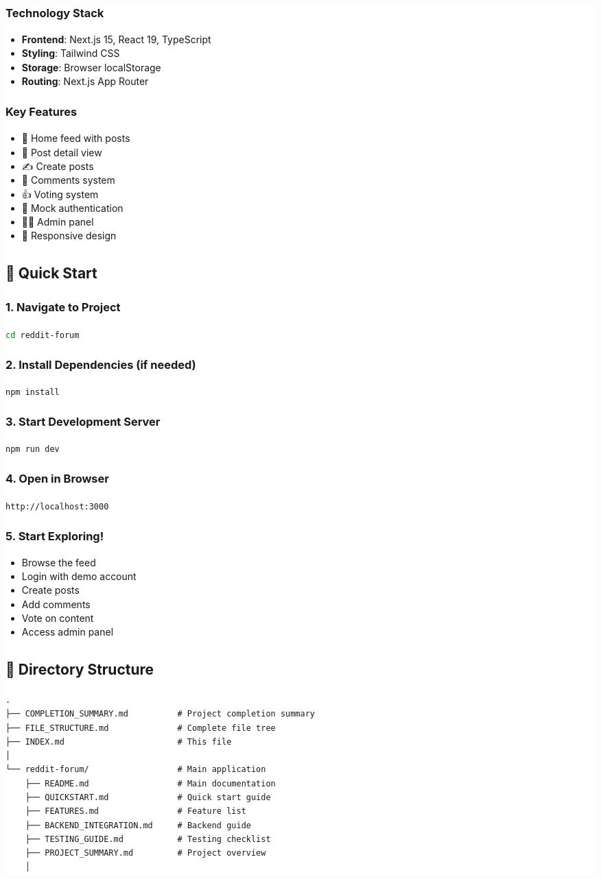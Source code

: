 ### Technology Stack
- **Frontend**: Next.js 15, React 19, TypeScript
- **Styling**: Tailwind CSS
- **Storage**: Browser localStorage
- **Routing**: Next.js App Router

### Key Features
- 📰 Home feed with posts
- 📖 Post detail view
- ✍️ Create posts
- 💬 Comments system
- 👍 Voting system
- 🔐 Mock authentication
- 🧑‍💻 Admin panel
- 📱 Responsive design

## 🚀 Quick Start

### 1. Navigate to Project
```bash
cd reddit-forum
```

### 2. Install Dependencies (if needed)
```bash
npm install
```

### 3. Start Development Server
```bash
npm run dev
```

### 4. Open in Browser
```
http://localhost:3000
```

### 5. Start Exploring!
- Browse the feed
- Login with demo account
- Create posts
- Add comments
- Vote on content
- Access admin panel

## 📁 Directory Structure

```
.
├── COMPLETION_SUMMARY.md          # Project completion summary
├── FILE_STRUCTURE.md              # Complete file tree
├── INDEX.md                       # This file
│
└── reddit-forum/                  # Main application
    ├── README.md                  # Main documentation
    ├── QUICKSTART.md              # Quick start guide
    ├── FEATURES.md                # Feature list
    ├── BACKEND_INTEGRATION.md     # Backend guide
    ├── TESTING_GUIDE.md           # Testing checklist
    ├── PROJECT_SUMMARY.md         # Project overview
    │
```